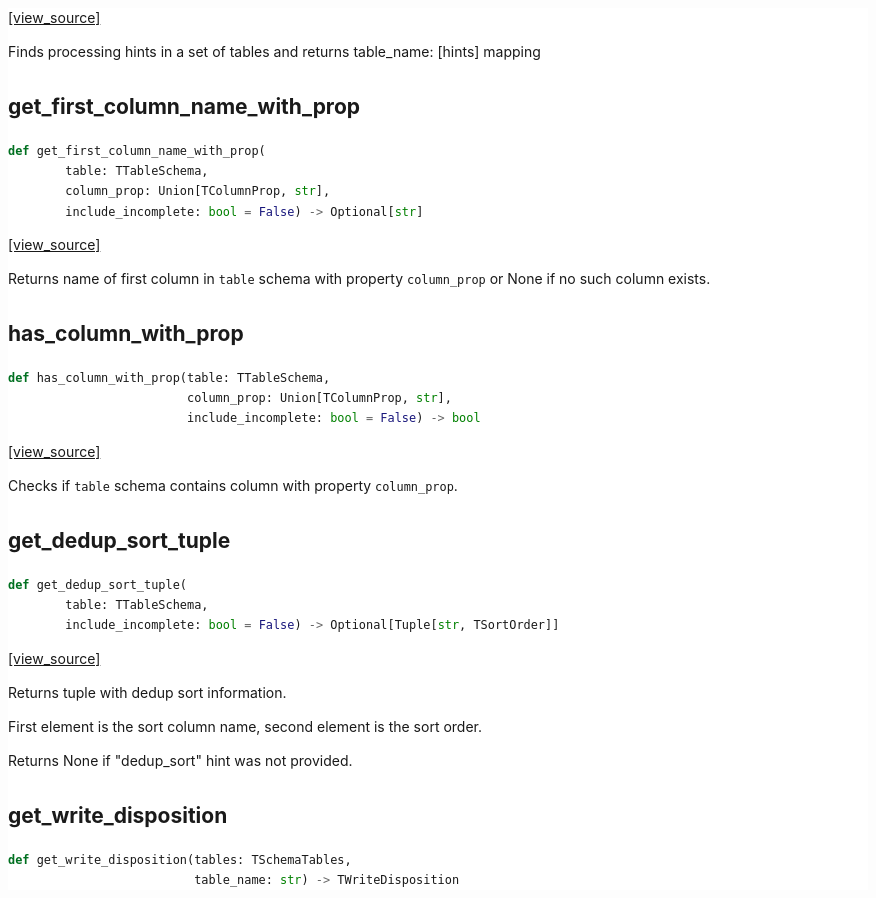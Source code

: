 [[view_source]](https://github.com/dlt-hub/dlt/blob/e9c9ecfa8a644fdb516dd74aabca3bf75bafb154/dlt/common/schema/utils.py#L576)

Finds processing hints in a set of tables and returns table_name: [hints] mapping

## get\_first\_column\_name\_with\_prop

```python
def get_first_column_name_with_prop(
        table: TTableSchema,
        column_prop: Union[TColumnProp, str],
        include_incomplete: bool = False) -> Optional[str]
```

[[view_source]](https://github.com/dlt-hub/dlt/blob/e9c9ecfa8a644fdb516dd74aabca3bf75bafb154/dlt/common/schema/utils.py#L605)

Returns name of first column in `table` schema with property `column_prop` or None if no such column exists.

## has\_column\_with\_prop

```python
def has_column_with_prop(table: TTableSchema,
                         column_prop: Union[TColumnProp, str],
                         include_incomplete: bool = False) -> bool
```

[[view_source]](https://github.com/dlt-hub/dlt/blob/e9c9ecfa8a644fdb516dd74aabca3bf75bafb154/dlt/common/schema/utils.py#L615)

Checks if `table` schema contains column with property `column_prop`.

## get\_dedup\_sort\_tuple

```python
def get_dedup_sort_tuple(
        table: TTableSchema,
        include_incomplete: bool = False) -> Optional[Tuple[str, TSortOrder]]
```

[[view_source]](https://github.com/dlt-hub/dlt/blob/e9c9ecfa8a644fdb516dd74aabca3bf75bafb154/dlt/common/schema/utils.py#L622)

Returns tuple with dedup sort information.

First element is the sort column name, second element is the sort order.

Returns None if "dedup_sort" hint was not provided.

## get\_write\_disposition

```python
def get_write_disposition(tables: TSchemaTables,
                          table_name: str) -> TWriteDisposition
```
